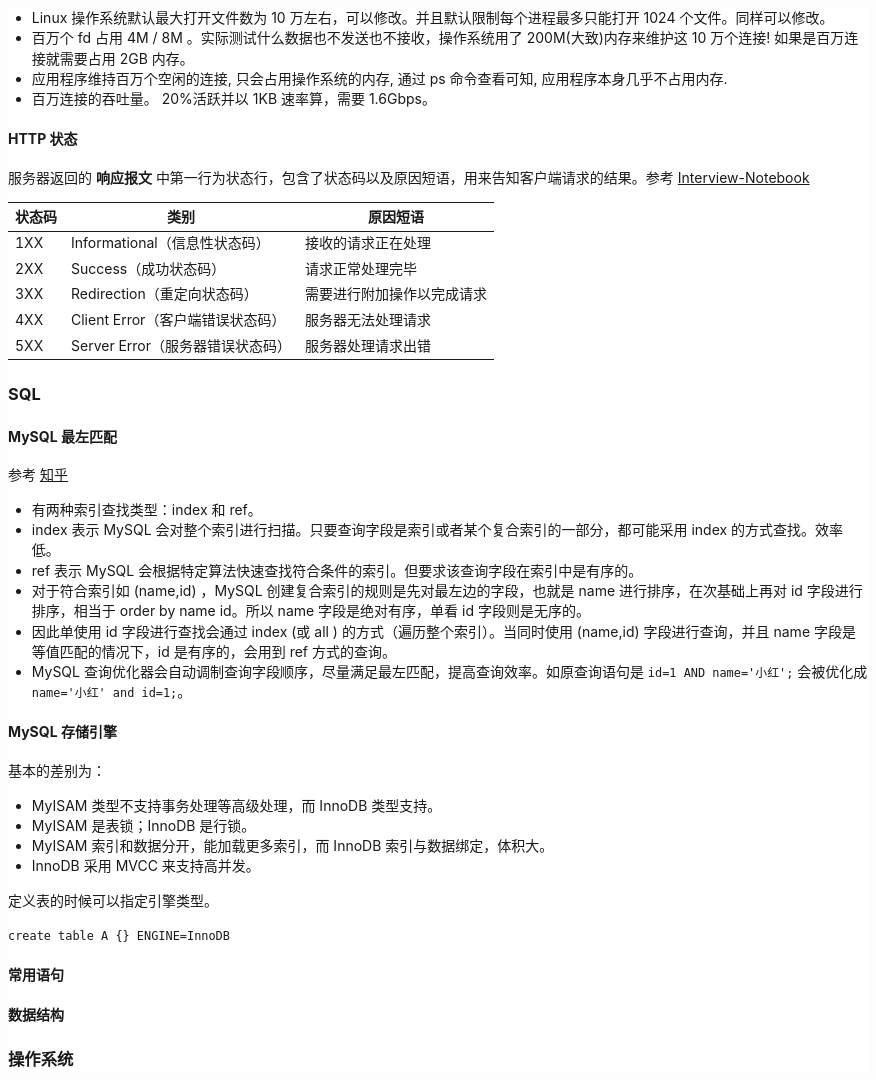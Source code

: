 - Linux 操作系统默认最大打开文件数为 10 万左右，可以修改。并且默认限制每个进程最多只能打开 1024 个文件。同样可以修改。
- 百万个 fd 占用 4M / 8M 。实际测试什么数据也不发送也不接收，操作系统用了 200M(大致)内存来维护这 10 万个连接!  如果是百万连接就需要占用 2GB 内存。
- 应用程序维持百万个空闲的连接, 只会占用操作系统的内存, 通过 ps 命令查看可知, 应用程序本身几乎不占用内存. 
- 百万连接的吞吐量。 20%活跃并以 1KB 速率算，需要 1.6Gbps。

#### HTTP 状态

服务器返回的 **响应报文** 中第一行为状态行，包含了状态码以及原因短语，用来告知客户端请求的结果。参考 [Interview-Notebook](https://github.com/CyC2018/CS-Notes/blob/master/notes/HTTP.md#%E4%B8%89http-%E7%8A%B6%E6%80%81%E7%A0%81)

| 状态码 | 类别                             | 原因短语                   |
| ------ | -------------------------------- | -------------------------- |
| 1XX    | Informational（信息性状态码）    | 接收的请求正在处理         |
| 2XX    | Success（成功状态码）            | 请求正常处理完毕           |
| 3XX    | Redirection（重定向状态码）      | 需要进行附加操作以完成请求 |
| 4XX    | Client Error（客户端错误状态码） | 服务器无法处理请求         |
| 5XX    | Server Error（服务器错误状态码） | 服务器处理请求出错         |

### SQL

#### MySQL 最左匹配

参考 [知乎](https://www.zhihu.com/question/36996520/answer/93256153)

- 有两种索引查找类型：index 和 ref。
- index 表示 MySQL 会对整个索引进行扫描。只要查询字段是索引或者某个复合索引的一部分，都可能采用 index 的方式查找。效率低。
- ref 表示 MySQL 会根据特定算法快速查找符合条件的索引。但要求该查询字段在索引中是有序的。
- 对于符合索引如 (name,id) ，MySQL 创建复合索引的规则是先对最左边的字段，也就是 name 进行排序，在次基础上再对 id 字段进行排序，相当于 order by name id。所以 name 字段是绝对有序，单看 id 字段则是无序的。
- 因此单使用 id 字段进行查找会通过 index (或 all ) 的方式（遍历整个索引）。当同时使用 (name,id) 字段进行查询，并且 name 字段是等值匹配的情况下，id 是有序的，会用到 ref 方式的查询。
- MySQL 查询优化器会自动调制查询字段顺序，尽量满足最左匹配，提高查询效率。如原查询语句是 `id=1 AND name='小红';` 会被优化成 `name='小红' and id=1;`。

#### MySQL 存储引擎

基本的差别为：

- MyISAM 类型不支持事务处理等高级处理，而 InnoDB 类型支持。
- MyISAM 是表锁；InnoDB 是行锁。 
- MyISAM 索引和数据分开，能加载更多索引，而 InnoDB 索引与数据绑定，体积大。
- InnoDB 采用 MVCC 来支持高并发。

定义表的时候可以指定引擎类型。

`create table A {} ENGINE=InnoDB`

#### 常用语句

#### 数据结构

### 操作系统
